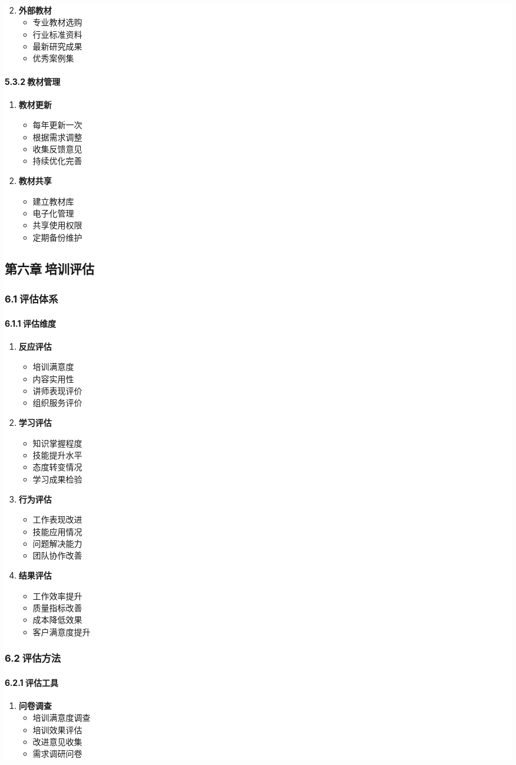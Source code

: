 2. **外部教材**
   - 专业教材选购
   - 行业标准资料
   - 最新研究成果
   - 优秀案例集

#### 5.3.2 教材管理
1. **教材更新**
   - 每年更新一次
   - 根据需求调整
   - 收集反馈意见
   - 持续优化完善

2. **教材共享**
   - 建立教材库
   - 电子化管理
   - 共享使用权限
   - 定期备份维护

## 第六章 培训评估

### 6.1 评估体系

#### 6.1.1 评估维度
1. **反应评估**
   - 培训满意度
   - 内容实用性
   - 讲师表现评价
   - 组织服务评价

2. **学习评估**
   - 知识掌握程度
   - 技能提升水平
   - 态度转变情况
   - 学习成果检验

3. **行为评估**
   - 工作表现改进
   - 技能应用情况
   - 问题解决能力
   - 团队协作改善

4. **结果评估**
   - 工作效率提升
   - 质量指标改善
   - 成本降低效果
   - 客户满意度提升

### 6.2 评估方法

#### 6.2.1 评估工具
1. **问卷调查**
   - 培训满意度调查
   - 培训效果评估
   - 改进意见收集
   - 需求调研问卷

